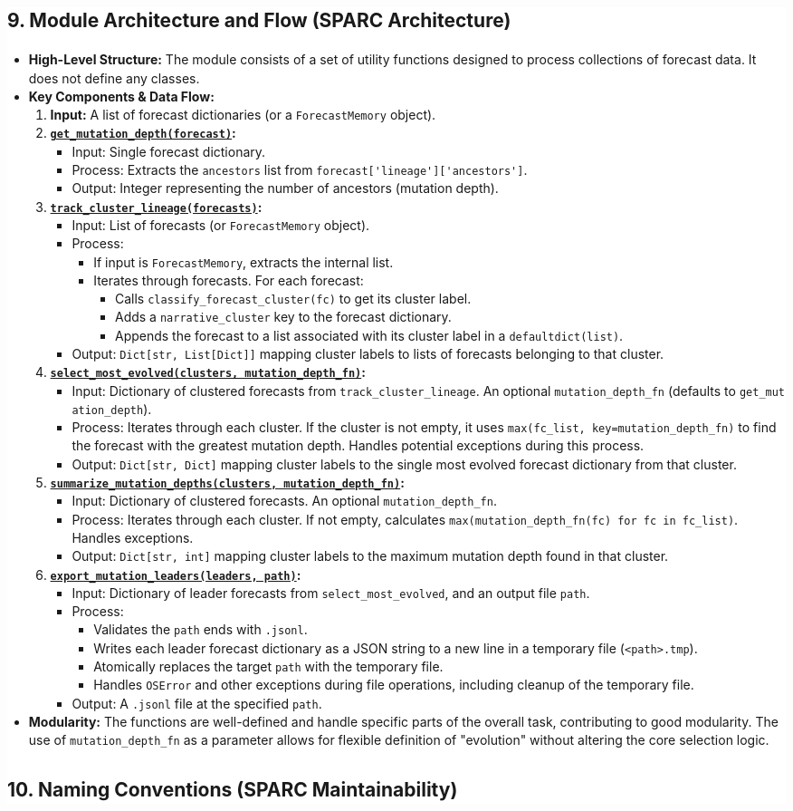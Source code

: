 ## 9. Module Architecture and Flow (SPARC Architecture)

- **High-Level Structure:** The module consists of a set of utility functions designed to process collections of forecast data. It does not define any classes.
- **Key Components & Data Flow:**
    1.  **Input:** A list of forecast dictionaries (or a `ForecastMemory` object).
    2.  **[`get_mutation_depth(forecast)`](memory/cluster_mutation_tracker.py:26):**
        - Input: Single forecast dictionary.
        - Process: Extracts the `ancestors` list from `forecast['lineage']['ancestors']`.
        - Output: Integer representing the number of ancestors (mutation depth).
    3.  **[`track_cluster_lineage(forecasts)`](memory/cluster_mutation_tracker.py:44):**
        - Input: List of forecasts (or `ForecastMemory` object).
        - Process:
            - If input is `ForecastMemory`, extracts the internal list.
            - Iterates through forecasts. For each forecast:
                - Calls `classify_forecast_cluster(fc)` to get its cluster label.
                - Adds a `narrative_cluster` key to the forecast dictionary.
                - Appends the forecast to a list associated with its cluster label in a `defaultdict(list)`.
        - Output: `Dict[str, List[Dict]]` mapping cluster labels to lists of forecasts belonging to that cluster.
    4.  **[`select_most_evolved(clusters, mutation_depth_fn)`](memory/cluster_mutation_tracker.py:66):**
        - Input: Dictionary of clustered forecasts from `track_cluster_lineage`. An optional `mutation_depth_fn` (defaults to `get_mutation_depth`).
        - Process: Iterates through each cluster. If the cluster is not empty, it uses `max(fc_list, key=mutation_depth_fn)` to find the forecast with the greatest mutation depth. Handles potential exceptions during this process.
        - Output: `Dict[str, Dict]` mapping cluster labels to the single most evolved forecast dictionary from that cluster.
    5.  **[`summarize_mutation_depths(clusters, mutation_depth_fn)`](memory/cluster_mutation_tracker.py:93):**
        - Input: Dictionary of clustered forecasts. An optional `mutation_depth_fn`.
        - Process: Iterates through each cluster. If not empty, calculates `max(mutation_depth_fn(fc) for fc in fc_list)`. Handles exceptions.
        - Output: `Dict[str, int]` mapping cluster labels to the maximum mutation depth found in that cluster.
    6.  **[`export_mutation_leaders(leaders, path)`](memory/cluster_mutation_tracker.py:120):**
        - Input: Dictionary of leader forecasts from `select_most_evolved`, and an output file `path`.
        - Process:
            - Validates the `path` ends with `.jsonl`.
            - Writes each leader forecast dictionary as a JSON string to a new line in a temporary file (`<path>.tmp`).
            - Atomically replaces the target `path` with the temporary file.
            - Handles `OSError` and other exceptions during file operations, including cleanup of the temporary file.
        - Output: A `.jsonl` file at the specified `path`.
- **Modularity:** The functions are well-defined and handle specific parts of the overall task, contributing to good modularity. The use of `mutation_depth_fn` as a parameter allows for flexible definition of "evolution" without altering the core selection logic.

## 10. Naming Conventions (SPARC Maintainability)
